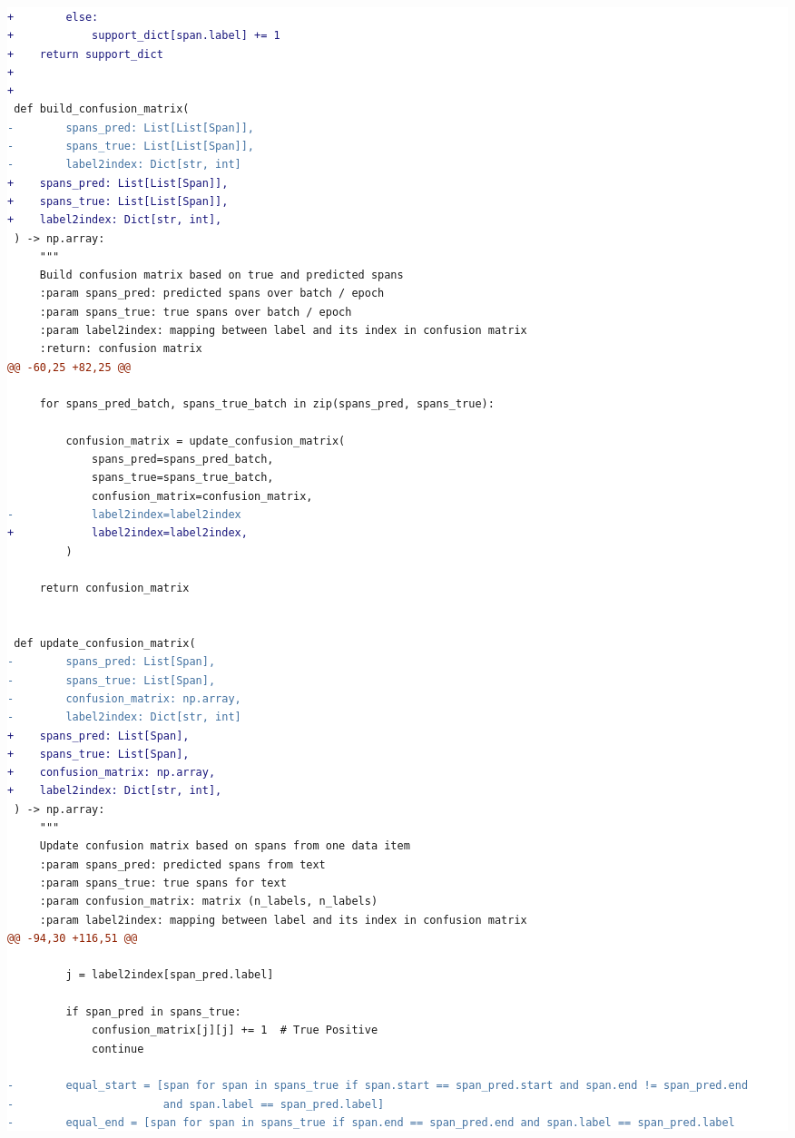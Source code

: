 ```diff
+        else:
+            support_dict[span.label] += 1
+    return support_dict
+
+
 def build_confusion_matrix(
-        spans_pred: List[List[Span]],
-        spans_true: List[List[Span]],
-        label2index: Dict[str, int]
+    spans_pred: List[List[Span]],
+    spans_true: List[List[Span]],
+    label2index: Dict[str, int],
 ) -> np.array:
     """
     Build confusion matrix based on true and predicted spans
     :param spans_pred: predicted spans over batch / epoch
     :param spans_true: true spans over batch / epoch
     :param label2index: mapping between label and its index in confusion matrix
     :return: confusion matrix
@@ -60,25 +82,25 @@
 
     for spans_pred_batch, spans_true_batch in zip(spans_pred, spans_true):
 
         confusion_matrix = update_confusion_matrix(
             spans_pred=spans_pred_batch,
             spans_true=spans_true_batch,
             confusion_matrix=confusion_matrix,
-            label2index=label2index
+            label2index=label2index,
         )
 
     return confusion_matrix
 
 
 def update_confusion_matrix(
-        spans_pred: List[Span],
-        spans_true: List[Span],
-        confusion_matrix: np.array,
-        label2index: Dict[str, int]
+    spans_pred: List[Span],
+    spans_true: List[Span],
+    confusion_matrix: np.array,
+    label2index: Dict[str, int],
 ) -> np.array:
     """
     Update confusion matrix based on spans from one data item
     :param spans_pred: predicted spans from text
     :param spans_true: true spans for text
     :param confusion_matrix: matrix (n_labels, n_labels)
     :param label2index: mapping between label and its index in confusion matrix
@@ -94,30 +116,51 @@
 
         j = label2index[span_pred.label]
 
         if span_pred in spans_true:
             confusion_matrix[j][j] += 1  # True Positive
             continue
 
-        equal_start = [span for span in spans_true if span.start == span_pred.start and span.end != span_pred.end
-                       and span.label == span_pred.label]
-        equal_end = [span for span in spans_true if span.end == span_pred.end and span.label == span_pred.label
```